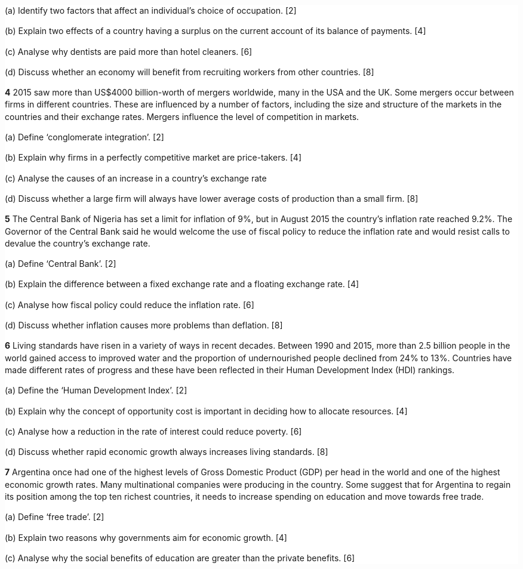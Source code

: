  (a) Identify two factors that affect an individual’s choice of occupation. [2] 

 (b) Explain two effects of a country having a surplus on the current account of its balance of payments. [4] 

 (c) Analyse why dentists are paid more than hotel cleaners. [6] 

 (d) Discuss whether an economy will benefit from recruiting workers from other countries. [8] 


**4** 2015 saw more than US$4000 billion-worth of mergers worldwide, many in the USA and the UK. Some mergers occur between firms in different countries. These are influenced by a number of factors, including the size and structure of the markets in the countries and their exchange rates. Mergers influence the level of competition in markets. 

 (a) Define ‘conglomerate integration’. [2] 

 (b) Explain why firms in a perfectly competitive market are price-takers. [4] 

 (c) Analyse the causes of an increase in a country’s exchange rate 

 (d) Discuss whether a large firm will always have lower average costs of production than a small firm. [8] 

**5** The Central Bank of Nigeria has set a limit for inflation of 9%, but in August 2015 the country’s inflation rate reached 9.2%. The Governor of the Central Bank said he would welcome the use of fiscal policy to reduce the inflation rate and would resist calls to devalue the country’s exchange rate. 

 (a) Define ‘Central Bank’. [2] 

 (b) Explain the difference between a fixed exchange rate and a floating exchange rate. [4] 

 (c) Analyse how fiscal policy could reduce the inflation rate. [6] 

 (d) Discuss whether inflation causes more problems than deflation. [8] 

**6** Living standards have risen in a variety of ways in recent decades. Between 1990 and 2015, more than 2.5 billion people in the world gained access to improved water and the proportion of undernourished people declined from 24% to 13%. Countries have made different rates of progress and these have been reflected in their Human Development Index (HDI) rankings. 

 (a) Define the ‘Human Development Index’. [2] 

 (b) Explain why the concept of opportunity cost is important in deciding how to allocate resources. [4] 

 (c) Analyse how a reduction in the rate of interest could reduce poverty. [6] 

 (d) Discuss whether rapid economic growth always increases living standards. [8] 


**7** Argentina once had one of the highest levels of Gross Domestic Product (GDP) per head in the world and one of the highest economic growth rates. Many multinational companies were producing in the country. Some suggest that for Argentina to regain its position among the top ten richest countries, it needs to increase spending on education and move towards free trade. 

 (a) Define ‘free trade’. [2] 

 (b) Explain two reasons why governments aim for economic growth. [4] 

 (c) Analyse why the social benefits of education are greater than the private benefits. [6] 
